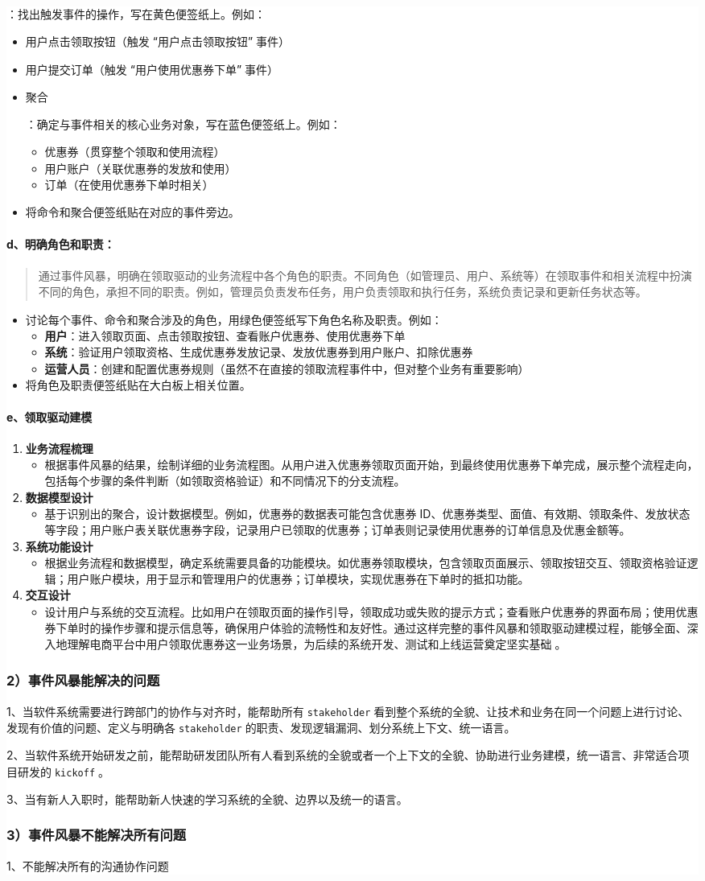   ：找出触发事件的操作，写在黄色便签纸上。例如：

  - 用户点击领取按钮（触发 “用户点击领取按钮” 事件）
  - 用户提交订单（触发 “用户使用优惠券下单” 事件）

- 聚合

  ：确定与事件相关的核心业务对象，写在蓝色便签纸上。例如：

  - 优惠券（贯穿整个领取和使用流程）
  - 用户账户（关联优惠券的发放和使用）
  - 订单（在使用优惠券下单时相关）

- 将命令和聚合便签纸贴在对应的事件旁边。



#### d、明确角色和职责：

> 通过事件风暴，明确在领取驱动的业务流程中各个角色的职责。不同角色（如管理员、用户、系统等）在领取事件和相关流程中扮演不同的角色，承担不同的职责。例如，管理员负责发布任务，用户负责领取和执行任务，系统负责记录和更新任务状态等。

- 讨论每个事件、命令和聚合涉及的角色，用绿色便签纸写下角色名称及职责。例如：
  - **用户**：进入领取页面、点击领取按钮、查看账户优惠券、使用优惠券下单
  - **系统**：验证用户领取资格、生成优惠券发放记录、发放优惠券到用户账户、扣除优惠券
  - **运营人员**：创建和配置优惠券规则（虽然不在直接的领取流程事件中，但对整个业务有重要影响）
- 将角色及职责便签纸贴在大白板上相关位置。



#### e、领取驱动建模

1. **业务流程梳理**
   - 根据事件风暴的结果，绘制详细的业务流程图。从用户进入优惠券领取页面开始，到最终使用优惠券下单完成，展示整个流程走向，包括每个步骤的条件判断（如领取资格验证）和不同情况下的分支流程。
2. **数据模型设计**
   - 基于识别出的聚合，设计数据模型。例如，优惠券的数据表可能包含优惠券 ID、优惠券类型、面值、有效期、领取条件、发放状态等字段；用户账户表关联优惠券字段，记录用户已领取的优惠券；订单表则记录使用优惠券的订单信息及优惠金额等。
3. **系统功能设计**
   - 根据业务流程和数据模型，确定系统需要具备的功能模块。如优惠券领取模块，包含领取页面展示、领取按钮交互、领取资格验证逻辑；用户账户模块，用于显示和管理用户的优惠券；订单模块，实现优惠券在下单时的抵扣功能。
4. **交互设计**
   - 设计用户与系统的交互流程。比如用户在领取页面的操作引导，领取成功或失败的提示方式；查看账户优惠券的界面布局；使用优惠券下单时的操作步骤和提示信息等，确保用户体验的流畅性和友好性。通过这样完整的事件风暴和领取驱动建模过程，能够全面、深入地理解电商平台中用户领取优惠券这一业务场景，为后续的系统开发、测试和上线运营奠定坚实基础 。



### 2）事件风暴能解决的问题

1、当软件系统需要进行跨部门的协作与对齐时，能帮助所有 `stakeholder` 看到整个系统的全貌、让技术和业务在同一个问题上进行讨论、发现有价值的问题、定义与明确各 `stakeholder` 的职责、发现逻辑漏洞、划分系统上下文、统一语言。      

2、当软件系统开始研发之前，能帮助研发团队所有人看到系统的全貌或者一个上下文的全貌、协助进行业务建模，统一语言、非常适合项目研发的 `kickoff` 。        

3、当有新人入职时，能帮助新人快速的学习系统的全貌、边界以及统一的语言。



### 3）事件风暴不能解决所有问题

1、不能解决所有的沟通协作问题     
